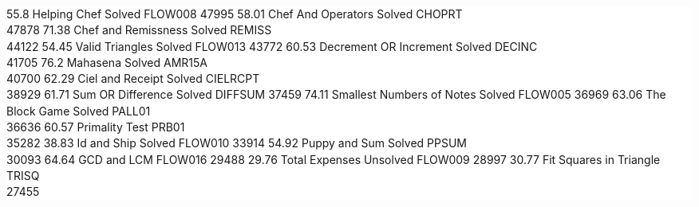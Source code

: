 55.8
Helping Chef Solved
FLOW008	
47995
58.01
Chef And Operators Solved
CHOPRT	
47878
71.38
Chef and Remissness Solved
REMISS	
44122
54.45
Valid Triangles Solved
FLOW013	
43772
60.53
Decrement OR Increment Solved
DECINC	
41705
76.2
Mahasena Solved
AMR15A	
40700
62.29
Ciel and Receipt Solved
CIELRCPT	
38929
61.71
Sum OR Difference Solved
DIFFSUM	
37459
74.11
Smallest Numbers of Notes Solved
FLOW005	
36969
63.06
The Block Game Solved
PALL01	
36636
60.57
Primality Test
PRB01	
35282
38.83
Id and Ship Solved
FLOW010	
33914
54.92
Puppy and Sum Solved
PPSUM	
30093
64.64
GCD and LCM
FLOW016	
29488
29.76
Total Expenses Unsolved
FLOW009	
28997
30.77
Fit Squares in Triangle
TRISQ	
27455